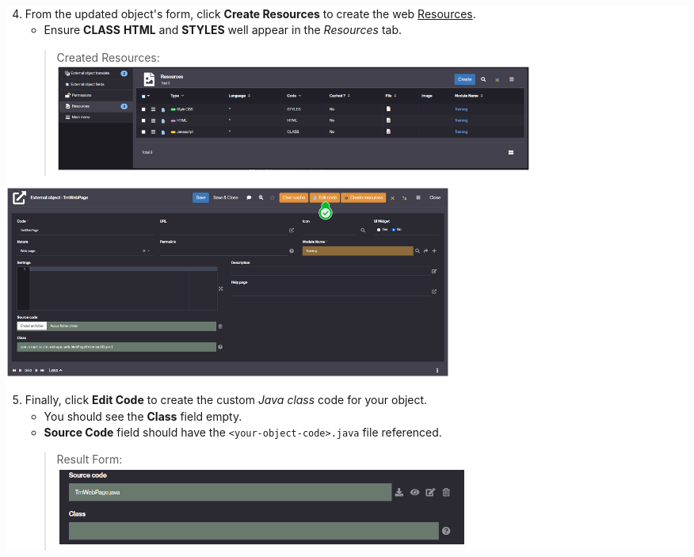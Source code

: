 4. From the updated object's form, click **Create Resources** to create the web [Resources](/lesson/docs/platform/userinterface/resources).
    - Ensure **CLASS** **HTML** and **STYLES** well appear in the *Resources* tab.
    > Created Resources:  
    > <img src="webpage_resources.png" alt="web resources" width="75%"/>

  
<img src="webpage_editcode.png" alt="java code creation" width="65%"/>

5. Finally, click **Edit Code** to create the custom *Java class* code for your object.
    - You should see the **Class** field empty.
    - **Source Code** field should have the `<your-object-code>.java` file referenced.
    > Result Form:  
    > <img src="webpage_javasource.png" alt="custom java class" width="65%"/>
